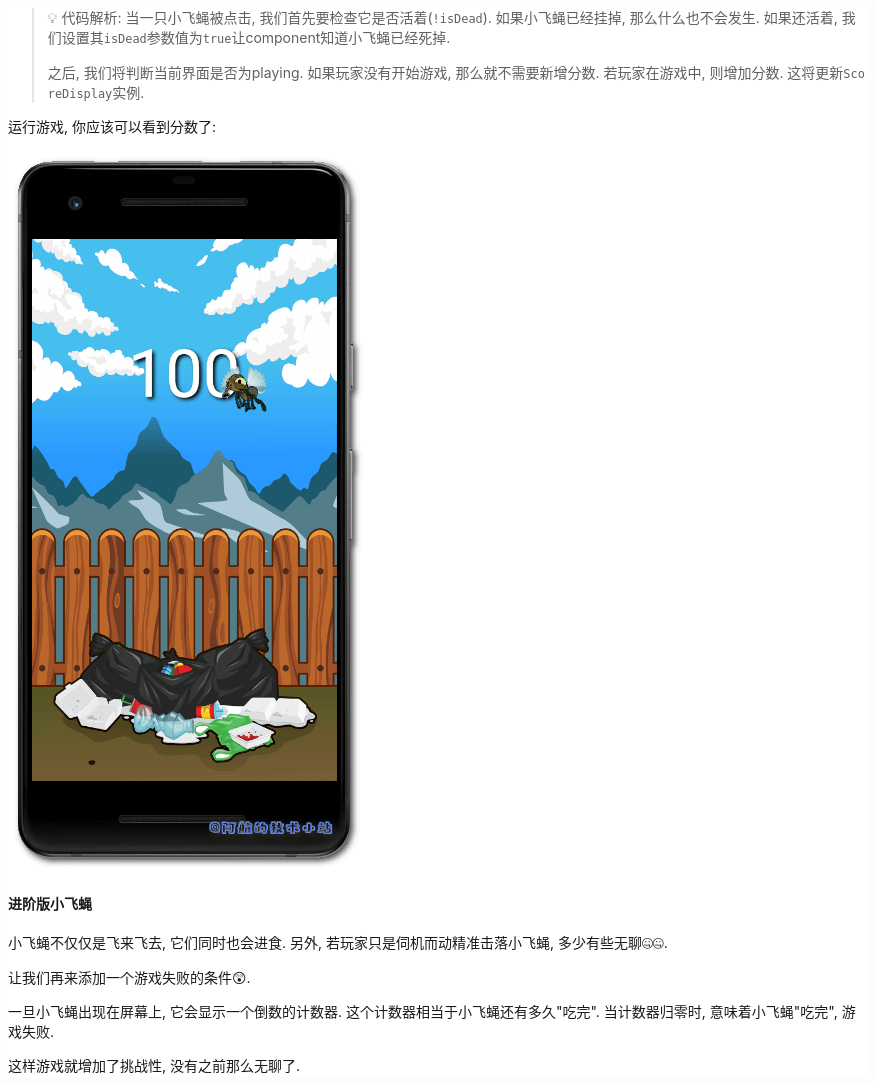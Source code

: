 > 💡 代码解析: 当一只小飞蝇被点击, 我们首先要检查它是否活着(`!isDead`). 如果小飞蝇已经挂掉, 那么什么也不会发生. 如果还活着, 我们设置其`isDead`参数值为`true`让component知道小飞蝇已经死掉.
> 
> 之后, 我们将判断当前界面是否为playing. 如果玩家没有开始游戏, 那么就不需要新增分数. 若玩家在游戏中, 则增加分数. 这将更新`ScoreDisplay`实例.

运行游戏, 你应该可以看到分数了:

![](images/03-2.png)

#### 进阶版小飞蝇

小飞蝇不仅仅是飞来飞去, 它们同时也会进食. 另外, 若玩家只是伺机而动精准击落小飞蝇, 多少有些无聊🤐🤐.

让我们再来添加一个游戏失败的条件😲.

一旦小飞蝇出现在屏幕上, 它会显示一个倒数的计数器. 这个计数器相当于小飞蝇还有多久"吃完". 当计数器归零时, 意味着小飞蝇"吃完", 游戏失败.

这样游戏就增加了挑战性, 没有之前那么无聊了.
